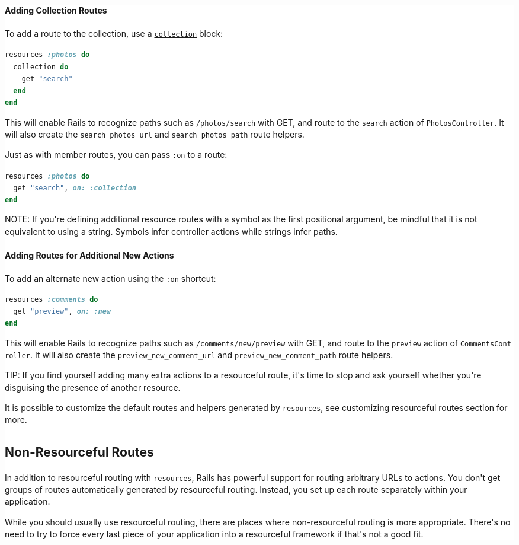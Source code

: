 [`delete`]: https://api.rubyonrails.org/classes/ActionDispatch/Routing/Mapper/HttpHelpers.html#method-i-delete
[`get`]: https://api.rubyonrails.org/classes/ActionDispatch/Routing/Mapper/HttpHelpers.html#method-i-get
[`member`]: https://api.rubyonrails.org/classes/ActionDispatch/Routing/Mapper/Resources.html#method-i-member
[`patch`]: https://api.rubyonrails.org/classes/ActionDispatch/Routing/Mapper/HttpHelpers.html#method-i-patch
[`post`]: https://api.rubyonrails.org/classes/ActionDispatch/Routing/Mapper/HttpHelpers.html#method-i-post
[`put`]: https://api.rubyonrails.org/classes/ActionDispatch/Routing/Mapper/HttpHelpers.html#method-i-put
[`put`]: https://api.rubyonrails.org/classes/ActionDispatch/Routing/Mapper/HttpHelpers.html#method-i-put

#### Adding Collection Routes

To add a route to the collection, use a [`collection`][] block:

```ruby
resources :photos do
  collection do
    get "search"
  end
end
```

This will enable Rails to recognize paths such as `/photos/search` with GET, and route to the `search` action of `PhotosController`. It will also create the `search_photos_url` and `search_photos_path` route helpers.

Just as with member routes, you can pass `:on` to a route:

```ruby
resources :photos do
  get "search", on: :collection
end
```

NOTE: If you're defining additional resource routes with a symbol as the first positional argument, be mindful that it is not equivalent to using a string. Symbols infer controller actions while strings infer paths.

[`collection`]: https://api.rubyonrails.org/classes/ActionDispatch/Routing/Mapper/Resources.html#method-i-collection

#### Adding Routes for Additional New Actions

To add an alternate new action using the `:on` shortcut:

```ruby
resources :comments do
  get "preview", on: :new
end
```

This will enable Rails to recognize paths such as `/comments/new/preview` with GET, and route to the `preview` action of `CommentsController`. It will also create the `preview_new_comment_url` and `preview_new_comment_path` route helpers.

TIP: If you find yourself adding many extra actions to a resourceful route, it's time to stop and ask yourself whether you're disguising the presence of another resource.

It is possible to customize the default routes and helpers generated by `resources`, see [customizing resourceful routes section](#customizing-resourceful-routes) for more.

Non-Resourceful Routes
----------------------

In addition to resourceful routing with `resources`, Rails has powerful support for routing arbitrary URLs to actions. You don't get groups of routes automatically generated by resourceful routing. Instead, you set up each route separately within your application.

While you should usually use resourceful routing, there are places where non-resourceful routing is more appropriate. There's no need to try to force every last piece of your application into a resourceful framework if that's not a good fit.


[`resources`]: https://api.rubyonrails.org/classes/ActionDispatch/Routing/Mapper/Resources.html#method-i-resources
[`namespace`]: https://api.rubyonrails.org/classes/ActionDispatch/Routing/Mapper/Scoping.html#method-i-namespace
[`scope`]: https://api.rubyonrails.org/classes/ActionDispatch/Routing/Mapper/Scoping.html#method-i-scope
[`shallow`]: https://api.rubyonrails.org/classes/ActionDispatch/Routing/Mapper/Resources.html#method-i-shallow
[`concern`]: https://api.rubyonrails.org/classes/ActionDispatch/Routing/Mapper/Concerns.html#method-i-concern
[`concerns`]: https://api.rubyonrails.org/classes/ActionDispatch/Routing/Mapper/Concerns.html#method-i-concerns
[ActionView::RoutingUrlFor#url_for]: https://api.rubyonrails.org/classes/ActionView/RoutingUrlFor.html#method-i-url_for
[`defaults`]: https://api.rubyonrails.org/classes/ActionDispatch/Routing/Mapper/Scoping.html#method-i-defaults
[`match`]: https://api.rubyonrails.org/classes/ActionDispatch/Routing/Mapper/Base.html#method-i-match
[`constraints`]: https://api.rubyonrails.org/classes/ActionDispatch/Routing/Mapper/Scoping.html#method-i-constraints
[`redirect`]: https://api.rubyonrails.org/classes/ActionDispatch/Routing/Redirection.html#method-i-redirect
[`mount`]: https://api.rubyonrails.org/classes/ActionDispatch/Routing/Mapper/Base.html#method-i-mount
[`root`]: https://api.rubyonrails.org/classes/ActionDispatch/Routing/Mapper/Resources.html#method-i-root
[`direct`]: https://api.rubyonrails.org/classes/ActionDispatch/Routing/Mapper/CustomUrls.html#method-i-direct
[`url_for`]: https://api.rubyonrails.org/classes/ActionDispatch/Routing/UrlFor.html
[`resolve`]: https://api.rubyonrails.org/classes/ActionDispatch/Routing/Mapper/CustomUrls.html#method-i-resolve
[`form_with`]: https://api.rubyonrails.org/classes/ActionView/Helpers/FormHelper.html#method-i-form_with
[`inflections`]: https://api.rubyonrails.org/classes/ActiveSupport/Inflector.html#method-i-inflections
[`assert_generates`]: https://api.rubyonrails.org/classes/ActionDispatch/Assertions/RoutingAssertions.html#method-i-assert_generates
[`assert_recognizes`]: https://api.rubyonrails.org/classes/ActionDispatch/Assertions/RoutingAssertions.html#method-i-assert_recognizes
[`assert_routing`]: https://api.rubyonrails.org/classes/ActionDispatch/Assertions/RoutingAssertions.html#method-i-assert_routing
[`draw`]: https://api.rubyonrails.org/classes/ActionDispatch/Routing/Mapper/Resources.html#method-i-draw